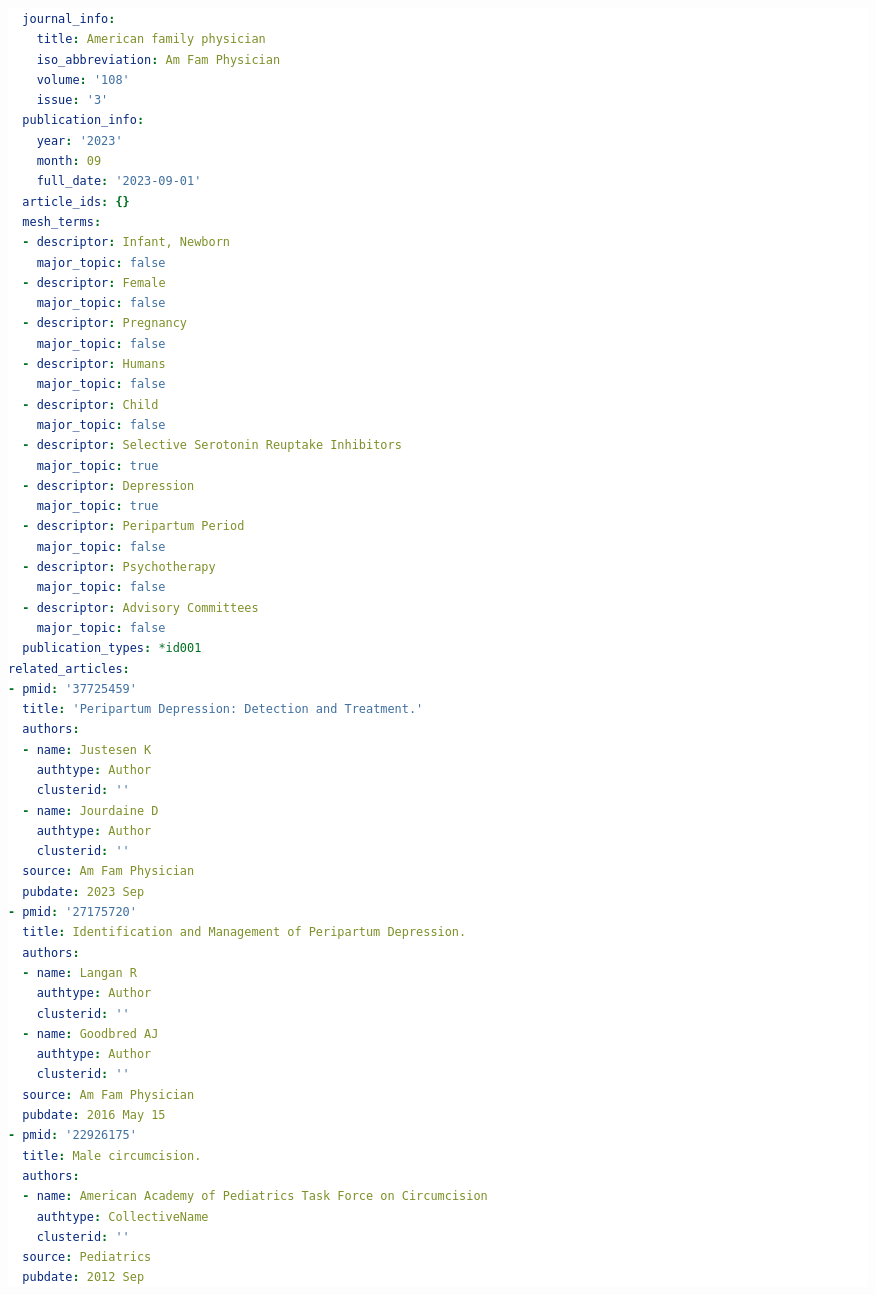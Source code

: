 ```yaml
  journal_info:
    title: American family physician
    iso_abbreviation: Am Fam Physician
    volume: '108'
    issue: '3'
  publication_info:
    year: '2023'
    month: 09
    full_date: '2023-09-01'
  article_ids: {}
  mesh_terms:
  - descriptor: Infant, Newborn
    major_topic: false
  - descriptor: Female
    major_topic: false
  - descriptor: Pregnancy
    major_topic: false
  - descriptor: Humans
    major_topic: false
  - descriptor: Child
    major_topic: false
  - descriptor: Selective Serotonin Reuptake Inhibitors
    major_topic: true
  - descriptor: Depression
    major_topic: true
  - descriptor: Peripartum Period
    major_topic: false
  - descriptor: Psychotherapy
    major_topic: false
  - descriptor: Advisory Committees
    major_topic: false
  publication_types: *id001
related_articles:
- pmid: '37725459'
  title: 'Peripartum Depression: Detection and Treatment.'
  authors:
  - name: Justesen K
    authtype: Author
    clusterid: ''
  - name: Jourdaine D
    authtype: Author
    clusterid: ''
  source: Am Fam Physician
  pubdate: 2023 Sep
- pmid: '27175720'
  title: Identification and Management of Peripartum Depression.
  authors:
  - name: Langan R
    authtype: Author
    clusterid: ''
  - name: Goodbred AJ
    authtype: Author
    clusterid: ''
  source: Am Fam Physician
  pubdate: 2016 May 15
- pmid: '22926175'
  title: Male circumcision.
  authors:
  - name: American Academy of Pediatrics Task Force on Circumcision
    authtype: CollectiveName
    clusterid: ''
  source: Pediatrics
  pubdate: 2012 Sep
```